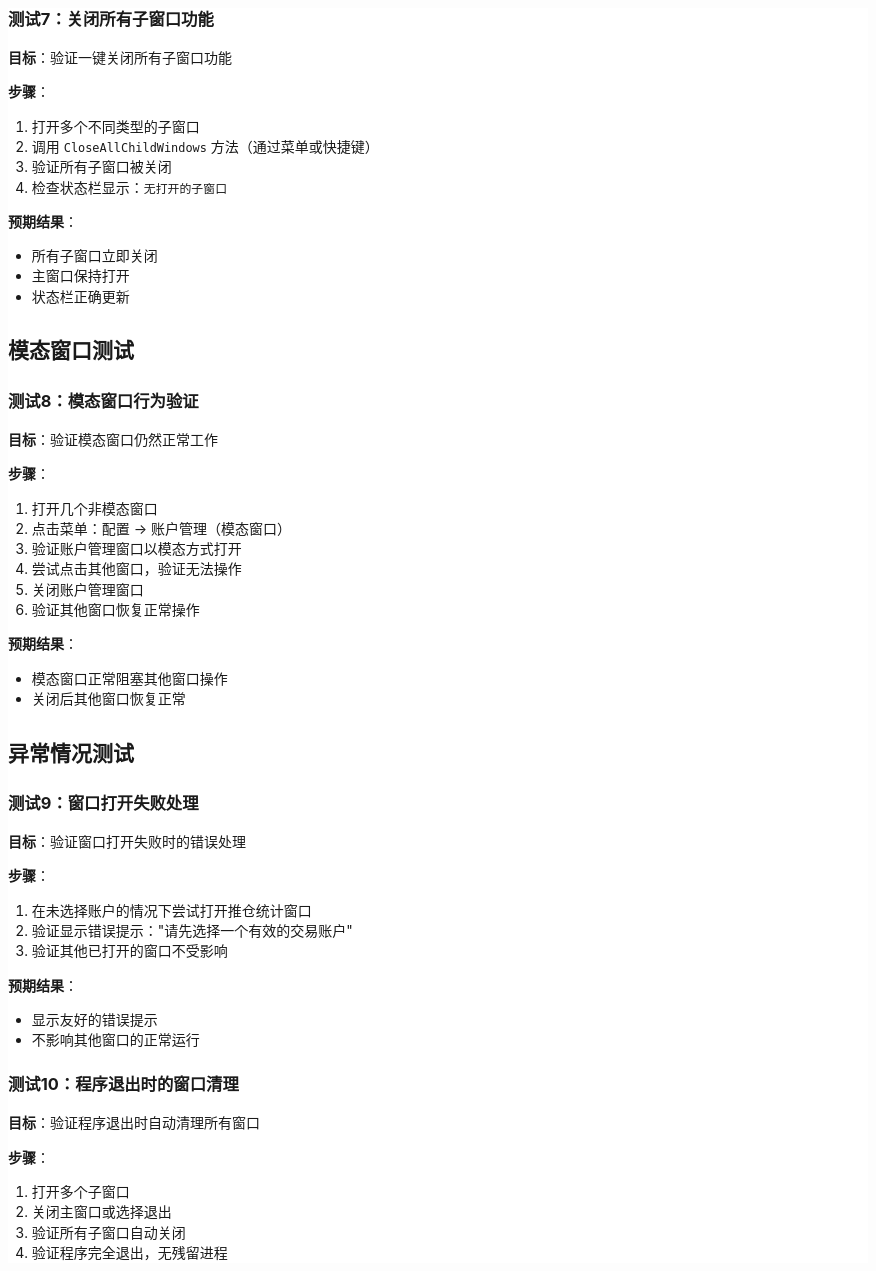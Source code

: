 ### 测试7：关闭所有子窗口功能
**目标**：验证一键关闭所有子窗口功能

**步骤**：
1. 打开多个不同类型的子窗口
2. 调用 `CloseAllChildWindows` 方法（通过菜单或快捷键）
3. 验证所有子窗口被关闭
4. 检查状态栏显示：`无打开的子窗口`

**预期结果**：
- 所有子窗口立即关闭
- 主窗口保持打开
- 状态栏正确更新

## 模态窗口测试

### 测试8：模态窗口行为验证
**目标**：验证模态窗口仍然正常工作

**步骤**：
1. 打开几个非模态窗口
2. 点击菜单：配置 → 账户管理（模态窗口）
3. 验证账户管理窗口以模态方式打开
4. 尝试点击其他窗口，验证无法操作
5. 关闭账户管理窗口
6. 验证其他窗口恢复正常操作

**预期结果**：
- 模态窗口正常阻塞其他窗口操作
- 关闭后其他窗口恢复正常

## 异常情况测试

### 测试9：窗口打开失败处理
**目标**：验证窗口打开失败时的错误处理

**步骤**：
1. 在未选择账户的情况下尝试打开推仓统计窗口
2. 验证显示错误提示："请先选择一个有效的交易账户"
3. 验证其他已打开的窗口不受影响

**预期结果**：
- 显示友好的错误提示
- 不影响其他窗口的正常运行

### 测试10：程序退出时的窗口清理
**目标**：验证程序退出时自动清理所有窗口

**步骤**：
1. 打开多个子窗口
2. 关闭主窗口或选择退出
3. 验证所有子窗口自动关闭
4. 验证程序完全退出，无残留进程
